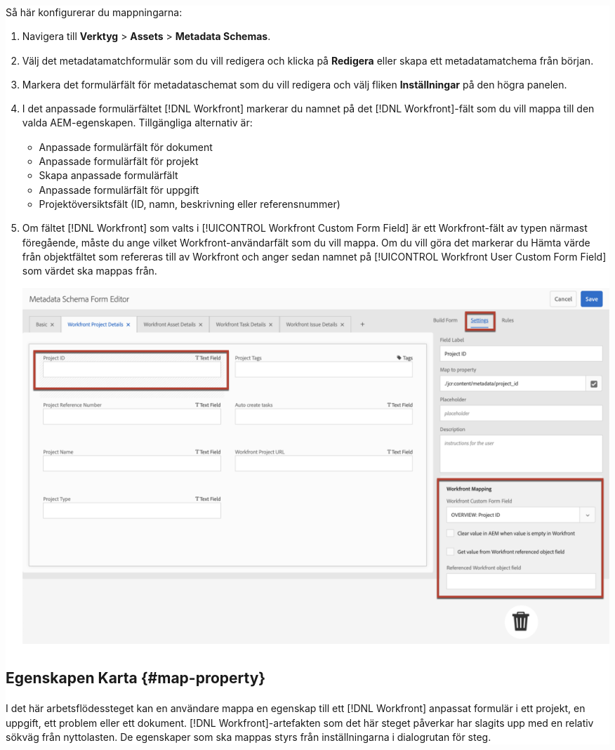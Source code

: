 Så här konfigurerar du mappningarna:

1. Navigera till **Verktyg** > **Assets** > **Metadata Schemas**.
1. Välj det metadatamatchformulär som du vill redigera och klicka på **Redigera** eller skapa ett metadatamatchema från början.
1. Markera det formulärfält för metadataschemat som du vill redigera och välj fliken **Inställningar** på den högra panelen.
1. I det anpassade formulärfältet [!DNL Workfront] markerar du namnet på det [!DNL Workfront]-fält som du vill mappa till den valda AEM-egenskapen. Tillgängliga alternativ är:

   * Anpassade formulärfält för dokument
   * Anpassade formulärfält för projekt
   * Skapa anpassade formulärfält
   * Anpassade formulärfält för uppgift
   * Projektöversiktsfält (ID, namn, beskrivning eller referensnummer)

1. Om fältet [!DNL Workfront] som valts i [!UICONTROL Workfront Custom Form Field] är ett Workfront-fält av typen närmast föregående, måste du ange vilket Workfront-användarfält som du vill mappa. Om du vill göra det markerar du Hämta värde från objektfältet som refereras till av Workfront och anger sedan namnet på [!UICONTROL Workfront User Custom Form Field] som värdet ska mappas från.

   ![konfiguration för metadatamappning](/help/assets/assets/wf-metadata-mapping-config1.png)

## Egenskapen Karta {#map-property}

I det här arbetsflödessteget kan en användare mappa en egenskap till ett [!DNL Workfront] anpassat formulär i ett projekt, en uppgift, ett problem eller ett dokument. [!DNL Workfront]-artefakten som det här steget påverkar har slagits upp med en relativ sökväg från nyttolasten. De egenskaper som ska mappas styrs från inställningarna i dialogrutan för steg.
